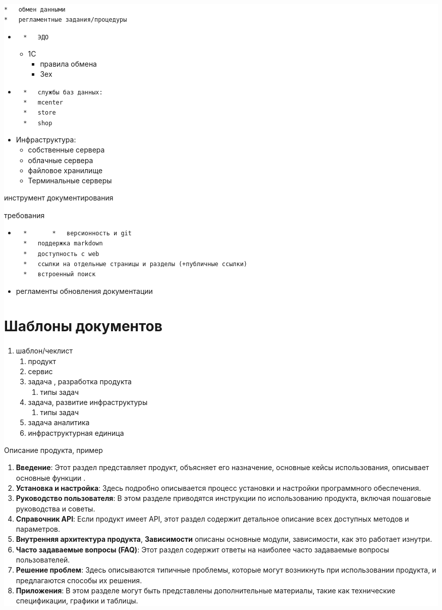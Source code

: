     *   обмен данными
    *   регламентные задания/процедуры

  

*       *   ЭДО
    *   1С
        *   правила обмена
        *   3ex
*       *   службы баз данных:
        *   mcenter
        *   store
        *   shop

  

*   Инфраструктура:
    *   собственные сервера
    *   облачные сервера
    *   файловое хранилище
    *   Терминальные серверы

  

инструмент документирования

требования

*       *       *   версионность и git
        *   поддержка markdown
        *   доступность с web
        *   ссылки на отдельные страницы и разделы (+публичные ссылки)
        *   встроенный поиск

  

*   регламенты обновления документации

# Шаблоны документов

1. шаблон/чеклист
    1. продукт
    2. сервис
    3. задача , разработка продукта
        1. типы задач
    4. задача, развитие инфраструктуры
        1. типы задач
    5. задача аналитика
    6. инфраструктурная единица

  

  

Описание продукта, пример

1. **Введение**: Этот раздел представляет продукт, объясняет его назначение, основные кейсы использования, описывает основные функции .
2. **Установка и настройка**: Здесь подробно описывается процесс установки и настройки программного обеспечения.
3. **Руководство пользователя**: В этом разделе приводятся инструкции по использованию продукта, включая пошаговые руководства и советы.
4. **Справочник API**: Если продукт имеет API, этот раздел содержит детальное описание всех доступных методов и параметров.
5. **Внутренняя архитектура продукта**, **Зависимости** описаны основные модули, зависимости, как это работает изнутри.
6. **Часто задаваемые вопросы (FAQ)**: Этот раздел содержит ответы на наиболее часто задаваемые вопросы пользователей.
7. **Решение проблем**: Здесь описываются типичные проблемы, которые могут возникнуть при использовании продукта, и предлагаются способы их решения.
8. **Приложения**: В этом разделе могут быть представлены дополнительные материалы, такие как технические спецификации, графики и таблицы.